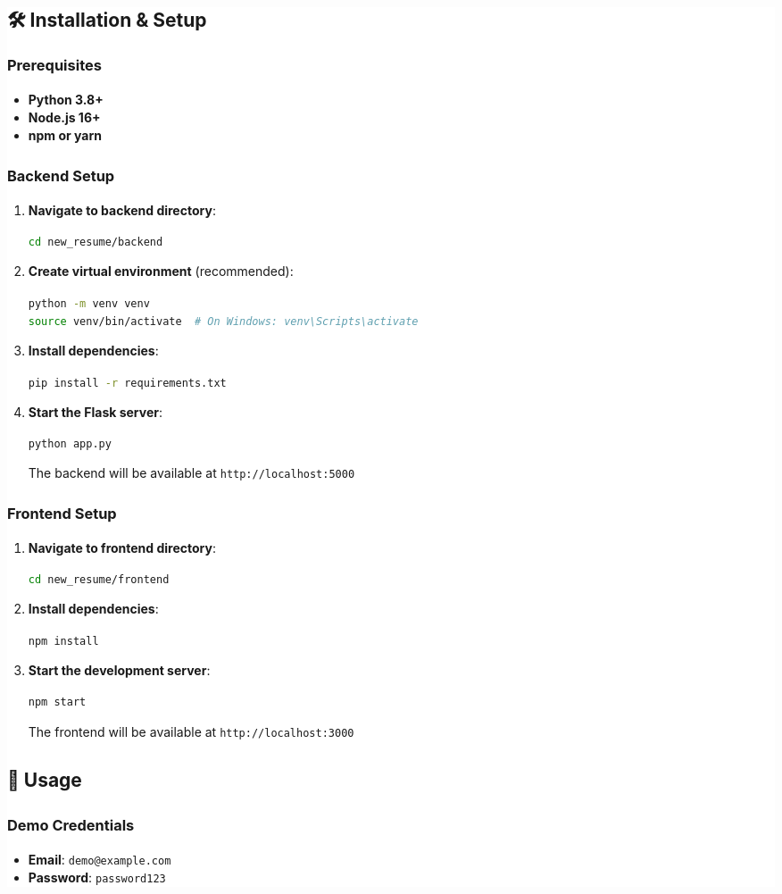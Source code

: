 ## 🛠️ Installation & Setup

### Prerequisites

- **Python 3.8+**
- **Node.js 16+**
- **npm or yarn**

### Backend Setup

1. **Navigate to backend directory**:
   ```bash
   cd new_resume/backend
   ```

2. **Create virtual environment** (recommended):
   ```bash
   python -m venv venv
   source venv/bin/activate  # On Windows: venv\Scripts\activate
   ```

3. **Install dependencies**:
   ```bash
   pip install -r requirements.txt
   ```

4. **Start the Flask server**:
   ```bash
   python app.py
   ```

   The backend will be available at `http://localhost:5000`

### Frontend Setup

1. **Navigate to frontend directory**:
   ```bash
   cd new_resume/frontend
   ```

2. **Install dependencies**:
   ```bash
   npm install
   ```

3. **Start the development server**:
   ```bash
   npm start
   ```

   The frontend will be available at `http://localhost:3000`

## 🎯 Usage

### Demo Credentials
- **Email**: `demo@example.com`
- **Password**: `password123`
